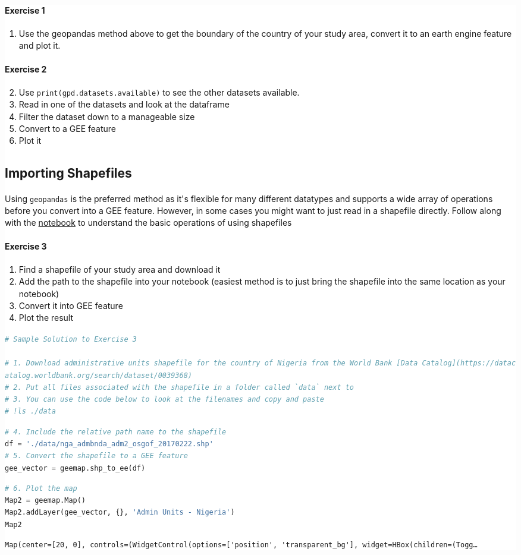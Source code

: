 
#### Exercise 1
1. Use the geopandas method above to get the boundary of the country of your study area, convert it to an earth engine feature and plot it.

#### Exercise 2
2. Use `print(gpd.datasets.available)` to see the other datasets available.
3. Read in one of the datasets and look at the dataframe
4. Filter the dataset down to a manageable size
5. Convert to a GEE feature
6. Plot it

## Importing Shapefiles
Using `geopandas` is the preferred method as it's flexible for many different datatypes and supports a wide array of operations before you convert into a GEE feature. However, in some cases you might want to just read in a shapefile directly. Follow along with the [notebook](https://geemap.org/notebooks/10_shapefiles/) to understand the basic operations of using shapefiles

#### Exercise 3

1. Find a shapefile of your study area and download it
2. Add the path to the shapefile into your notebook (easiest method is to just bring the shapefile into the same location as your notebook)
3. Convert it into GEE feature
4. Plot the result


```python
# Sample Solution to Exercise 3

# 1. Download administrative units shapefile for the country of Nigeria from the World Bank [Data Catalog](https://datacatalog.worldbank.org/search/dataset/0039368)
# 2. Put all files associated with the shapefile in a folder called `data` next to 
# 3. You can use the code below to look at the filenames and copy and paste
# !ls ./data
```


```python
# 4. Include the relative path name to the shapefile
df = './data/nga_admbnda_adm2_osgof_20170222.shp'
# 5. Convert the shapefile to a GEE feature
gee_vector = geemap.shp_to_ee(df)
```


```python
# 6. Plot the map
Map2 = geemap.Map()
Map2.addLayer(gee_vector, {}, 'Admin Units - Nigeria')
Map2
```


    Map(center=[20, 0], controls=(WidgetControl(options=['position', 'transparent_bg'], widget=HBox(children=(Togg…
